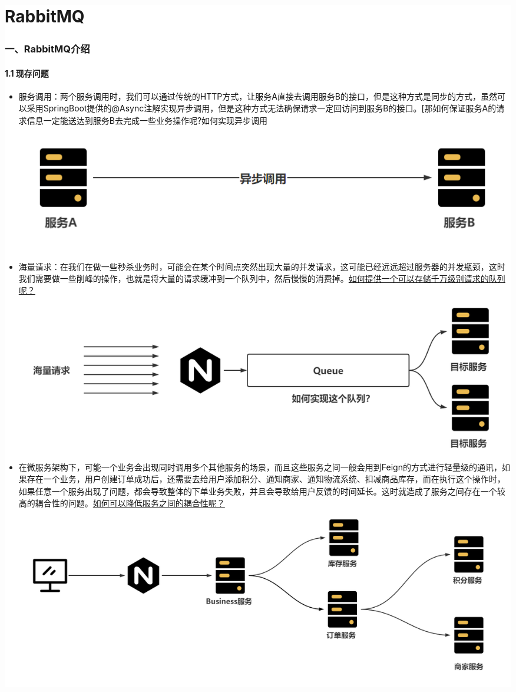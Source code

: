 # RabbitMQ

### 一、RabbitMQ介绍

#### 1.1 现存问题

- 服务调用：两个服务调用时，我们可以通过传统的HTTP方式，让服务A直接去调用服务B的接口，但是这种方式是同步的方式，虽然可以采用SpringBoot提供的@Async注解实现异步调用，但是这种方式无法确保请求一定回访问到服务B的接口。[那如何保证服务A的请求信息一定能送达到服务B去完成一些业务操作呢?如何实现异步调用![1642517531404.png](upload/c7cf971cd2234baba817bc1c68a5fab8.png)
- 海量请求：在我们在做一些秒杀业务时，可能会在某个时间点突然出现大量的并发请求，这可能已经远远超过服务器的并发瓶颈，这时我们需要做一些削峰的操作，也就是将大量的请求缓冲到一个队列中，然后慢慢的消费掉。[如何提供一个可以存储千万级别请求的队列呢？]()![1642517747632.png](upload/b7f3de45852141ec805a61676eda89f5.png)
- 在微服务架构下，可能一个业务会出现同时调用多个其他服务的场景，而且这些服务之间一般会用到Feign的方式进行轻量级的通讯，如果存在一个业务，用户创建订单成功后，还需要去给用户添加积分、通知商家、通知物流系统、扣减商品库存，而在执行这个操作时，如果任意一个服务出现了问题，都会导致整体的下单业务失败，并且会导致给用户反馈的时间延长。这时就造成了服务之间存在一个较高的耦合性的问题。[如何可以降低服务之间的耦合性呢？]()![1642517948196.png](upload/dd1af5ae8d024515a22da1ce05064b62.png)

